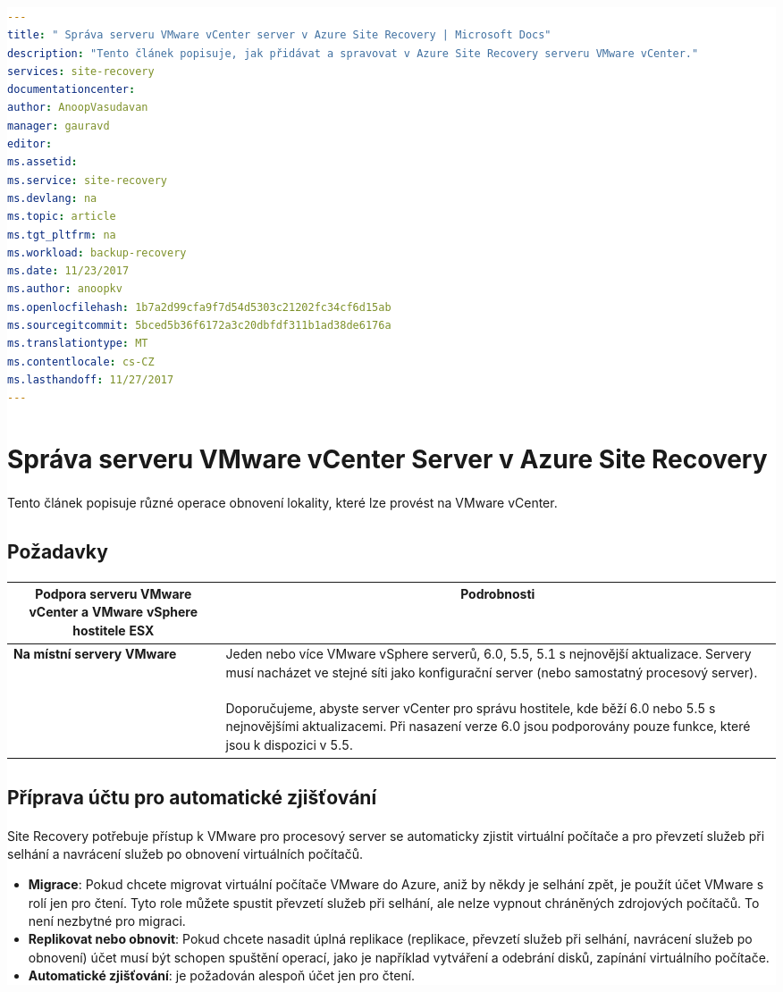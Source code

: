 ```yaml
---
title: " Správa serveru VMware vCenter server v Azure Site Recovery | Microsoft Docs"
description: "Tento článek popisuje, jak přidávat a spravovat v Azure Site Recovery serveru VMware vCenter."
services: site-recovery
documentationcenter: 
author: AnoopVasudavan
manager: gauravd
editor: 
ms.assetid: 
ms.service: site-recovery
ms.devlang: na
ms.topic: article
ms.tgt_pltfrm: na
ms.workload: backup-recovery
ms.date: 11/23/2017
ms.author: anoopkv
ms.openlocfilehash: 1b7a2d99cfa9f7d54d5303c21202fc34cf6d15ab
ms.sourcegitcommit: 5bced5b36f6172a3c20dbfdf311b1ad38de6176a
ms.translationtype: MT
ms.contentlocale: cs-CZ
ms.lasthandoff: 11/27/2017
---
```

# <a name="manage-vmware-vcenter-server-in-azure-site-recovery"></a>Správa serveru VMware vCenter Server v Azure Site Recovery
Tento článek popisuje různé operace obnovení lokality, které lze provést na VMware vCenter.

## <a name="prerequisites"></a>Požadavky

**Podpora serveru VMware vCenter a VMware vSphere hostitele ESX** | **Podrobnosti** |
|--- | --- |
|**Na místní servery VMware** | Jeden nebo více VMware vSphere serverů, 6.0, 5.5, 5.1 s nejnovější aktualizace. Servery musí nacházet ve stejné síti jako konfigurační server (nebo samostatný procesový server).<br/><br/> Doporučujeme, abyste server vCenter pro správu hostitele, kde běží 6.0 nebo 5.5 s nejnovějšími aktualizacemi. Při nasazení verze 6.0 jsou podporovány pouze funkce, které jsou k dispozici v 5.5.|

## <a name="prepare-an-account-for-automatic-discovery"></a>Příprava účtu pro automatické zjišťování
Site Recovery potřebuje přístup k VMware pro procesový server se automaticky zjistit virtuální počítače a pro převzetí služeb při selhání a navrácení služeb po obnovení virtuálních počítačů.

* **Migrace**: Pokud chcete migrovat virtuální počítače VMware do Azure, aniž by někdy je selhání zpět, je použít účet VMware s rolí jen pro čtení. Tyto role můžete spustit převzetí služeb při selhání, ale nelze vypnout chráněných zdrojových počítačů. To není nezbytné pro migraci.
* **Replikovat nebo obnovit**: Pokud chcete nasadit úplná replikace (replikace, převzetí služeb při selhání, navrácení služeb po obnovení) účet musí být schopen spuštění operací, jako je například vytváření a odebrání disků, zapínání virtuálního počítače.
* **Automatické zjišťování**: je požadován alespoň účet jen pro čtení.
